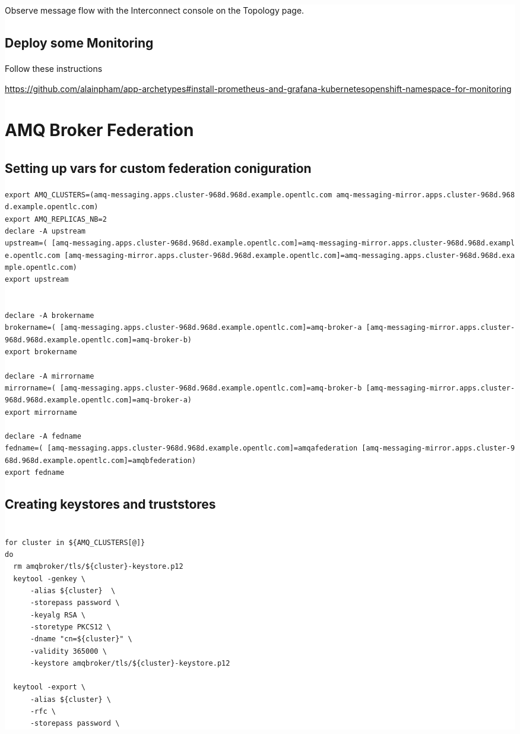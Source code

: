 Observe message flow with the Interconnect console on the Topology page.

## Deploy some Monitoring

Follow these instructions 

https://github.com/alainpham/app-archetypes#install-prometheus-and-grafana-kubernetesopenshift-namespace-for-monitoring




# AMQ Broker Federation

## Setting up vars for custom federation coniguration

```
export AMQ_CLUSTERS=(amq-messaging.apps.cluster-968d.968d.example.opentlc.com amq-messaging-mirror.apps.cluster-968d.968d.example.opentlc.com)
export AMQ_REPLICAS_NB=2
declare -A upstream
upstream=( [amq-messaging.apps.cluster-968d.968d.example.opentlc.com]=amq-messaging-mirror.apps.cluster-968d.968d.example.opentlc.com [amq-messaging-mirror.apps.cluster-968d.968d.example.opentlc.com]=amq-messaging.apps.cluster-968d.968d.example.opentlc.com)
export upstream


declare -A brokername
brokername=( [amq-messaging.apps.cluster-968d.968d.example.opentlc.com]=amq-broker-a [amq-messaging-mirror.apps.cluster-968d.968d.example.opentlc.com]=amq-broker-b)
export brokername

declare -A mirrorname
mirrorname=( [amq-messaging.apps.cluster-968d.968d.example.opentlc.com]=amq-broker-b [amq-messaging-mirror.apps.cluster-968d.968d.example.opentlc.com]=amq-broker-a)
export mirrorname

declare -A fedname
fedname=( [amq-messaging.apps.cluster-968d.968d.example.opentlc.com]=amqafederation [amq-messaging-mirror.apps.cluster-968d.968d.example.opentlc.com]=amqbfederation)
export fedname

```

## Creating keystores and truststores

```

for cluster in ${AMQ_CLUSTERS[@]}
do
  rm amqbroker/tls/${cluster}-keystore.p12
  keytool -genkey \
      -alias ${cluster}  \
      -storepass password \
      -keyalg RSA \
      -storetype PKCS12 \
      -dname "cn=${cluster}" \
      -validity 365000 \
      -keystore amqbroker/tls/${cluster}-keystore.p12

  keytool -export \
      -alias ${cluster} \
      -rfc \
      -storepass password \
```
